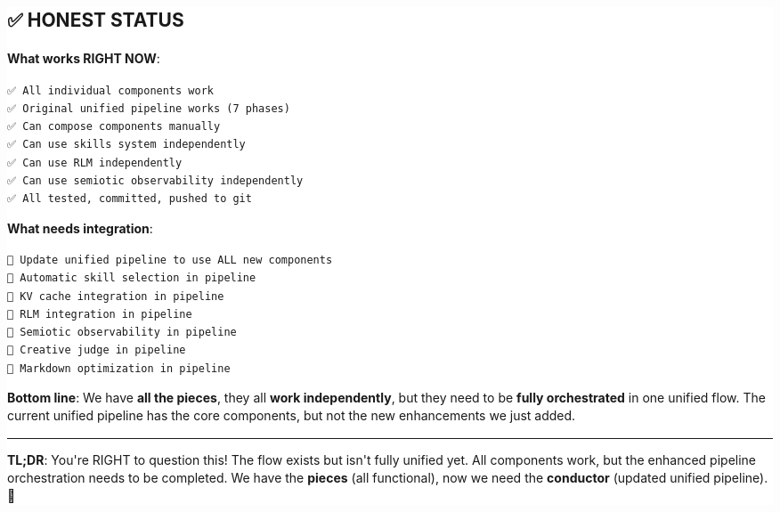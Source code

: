 ## ✅ **HONEST STATUS**

**What works RIGHT NOW**:
```
✅ All individual components work
✅ Original unified pipeline works (7 phases)
✅ Can compose components manually
✅ Can use skills system independently
✅ Can use RLM independently
✅ Can use semiotic observability independently
✅ All tested, committed, pushed to git
```

**What needs integration**:
```
🔨 Update unified pipeline to use ALL new components
🔨 Automatic skill selection in pipeline
🔨 KV cache integration in pipeline
🔨 RLM integration in pipeline
🔨 Semiotic observability in pipeline
🔨 Creative judge in pipeline
🔨 Markdown optimization in pipeline
```

**Bottom line**: We have **all the pieces**, they all **work independently**, but they need to be **fully orchestrated** in one unified flow. The current unified pipeline has the core components, but not the new enhancements we just added.

---

**TL;DR**: You're RIGHT to question this! The flow exists but isn't fully unified yet. All components work, but the enhanced pipeline orchestration needs to be completed. We have the **pieces** (all functional), now we need the **conductor** (updated unified pipeline). 🎯

